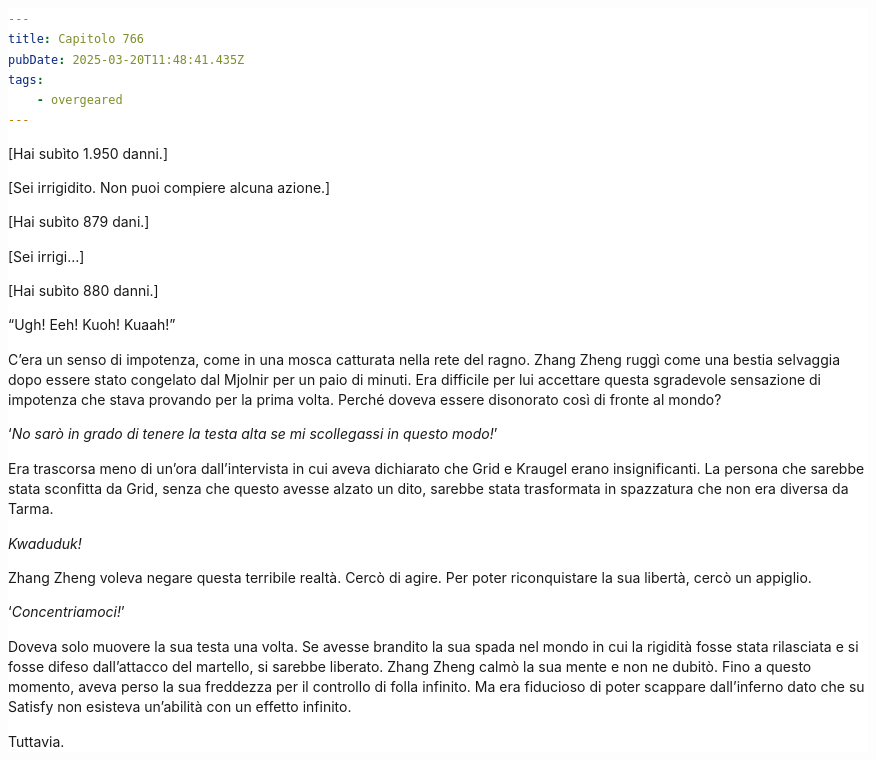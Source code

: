 ```yaml
---
title: Capitolo 766
pubDate: 2025-03-20T11:48:41.435Z
tags:
    - overgeared
---
```



[Hai subìto 1.950 danni.]


[Sei irrigidito. Non puoi compiere alcuna azione.]


[Hai subìto 879 dani.]


[Sei irrigi…]


[Hai subìto 880 danni.]






“Ugh! Eeh! Kuoh! Kuaah!”


C’era un senso di impotenza, come in una mosca catturata nella rete del ragno. Zhang Zheng ruggì come una bestia selvaggia dopo essere stato congelato dal Mjolnir per un paio di minuti. Era difficile per lui accettare questa sgradevole sensazione di impotenza che stava provando per la prima volta. Perché doveva essere disonorato così di fronte al mondo?


‘<em>No sarò in grado di tenere la testa alta se mi scollegassi in questo modo!</em>’


Era trascorsa meno di un’ora dall’intervista in cui aveva dichiarato che Grid e Kraugel erano insignificanti. La persona che sarebbe stata sconfitta da Grid, senza che questo avesse alzato un dito, sarebbe stata trasformata in spazzatura che non era diversa da Tarma.


<em>Kwaduduk!</em>


Zhang Zheng voleva negare questa terribile realtà. Cercò di agire. Per poter riconquistare la sua libertà, cercò un appiglio.


‘<em>Concentriamoci!</em>’


Doveva solo muovere la sua testa una volta. Se avesse brandito la sua spada nel mondo in cui la rigidità fosse stata rilasciata e si fosse difeso dall’attacco del martello, si sarebbe liberato. Zhang Zheng calmò la sua mente e non ne dubitò. Fino a questo momento, aveva perso la sua freddezza per il controllo di folla infinito. Ma era fiducioso di poter scappare dall’inferno dato che su Satisfy non esisteva un’abilità con un effetto infinito.


Tuttavia.

